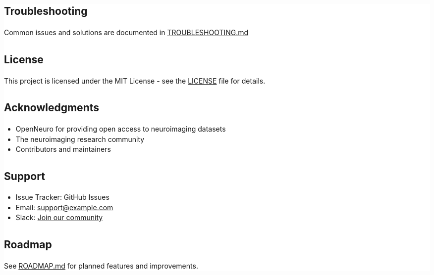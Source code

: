 ## Troubleshooting

Common issues and solutions are documented in [TROUBLESHOOTING.md](docs/TROUBLESHOOTING.md)

## License

This project is licensed under the MIT License - see the [LICENSE](LICENSE) file for details.

## Acknowledgments

- OpenNeuro for providing open access to neuroimaging datasets
- The neuroimaging research community
- Contributors and maintainers

## Support

- Issue Tracker: GitHub Issues
- Email: <support@example.com>
- Slack: [Join our community](https://slack.example.com)

## Roadmap

See [ROADMAP.md](docs/ROADMAP.md) for planned features and improvements.
